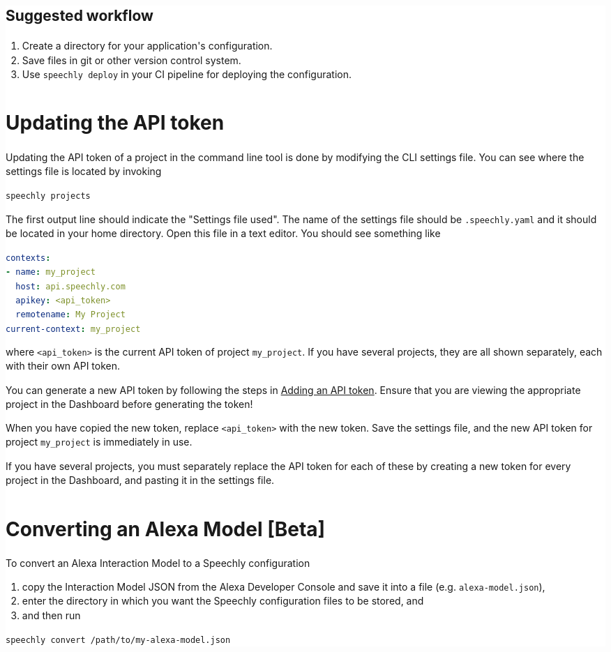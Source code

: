 ## Suggested workflow

1. Create a directory for your application's configuration.
2. Save files in git or other version control system.
3. Use `speechly deploy` in your CI pipeline for deploying the configuration.


# Updating the API token

Updating the API token of a project in the command line tool is done by modifying the CLI settings file. You can see where the settings file is located by invoking

```
speechly projects
```

The first output line should indicate the "Settings file used". The name of the settings file should be `.speechly.yaml` and it should be located in your home directory. Open this file in a text editor. You should see something like

```yaml
contexts:
- name: my_project
  host: api.speechly.com
  apikey: <api_token>
  remotename: My Project
current-context: my_project
```

where `<api_token>` is the current API token of project `my_project`. If you have several projects, they are all shown separately, each with their own API token.

You can generate a new API token by following the steps in [Adding an API token](#adding-an-api-token). Ensure that you are viewing the appropriate project in the Dashboard before generating the token!

When you have copied the new token, replace `<api_token>` with the new token. Save the settings file, and the new API token for project `my_project` is immediately in use.

If you have several projects, you must separately replace the API token for each of these by creating a new token for every project in the Dashboard, and pasting it in the settings file.


# Converting an Alexa Model [Beta]

To convert an Alexa Interaction Model to a Speechly configuration

1. copy the Interaction Model JSON from the Alexa Developer Console and save it into a file (e.g. `alexa-model.json`),
1. enter the directory in which you want the Speechly configuration files to be stored, and
1. and then run

```bash
speechly convert /path/to/my-alexa-model.json
```
